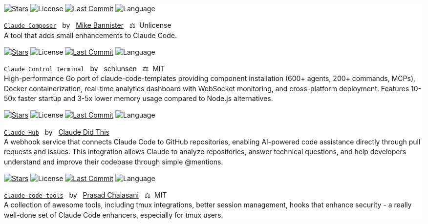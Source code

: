 [![Stars](https://img.shields.io/github/stars/4xian/claude-codex-api?style=flat-square&logo=github&labelColor=343b41)](https://github.com/4xian/claude-codex-api/stargazers) ![License](https://img.shields.io/github/license/4xian/claude-codex-api?style=flat-square&labelColor=343b41) [![Last Commit](https://img.shields.io/github/last-commit/4xian/claude-codex-api?style=flat-square&logo=github&labelColor=343b41)](https://github.com/4xian/claude-codex-api/commits) ![Language](https://img.shields.io/github/languages/top/4xian/claude-codex-api?style=flat-square&labelColor=343b41)
<br>

[`Claude Composer`](https://github.com/possibilities/claude-composer) &nbsp; by &nbsp; [Mike Bannister](https://github.com/possibilities)  &nbsp;&nbsp;⚖️&nbsp;&nbsp;Unlicense  
A tool that adds small enhancements to Claude Code.

[![Stars](https://img.shields.io/github/stars/possibilities/claude-composer?style=flat-square&logo=github&labelColor=343b41)](https://github.com/possibilities/claude-composer/stargazers) ![License](https://img.shields.io/github/license/possibilities/claude-composer?style=flat-square&labelColor=343b41) [![Last Commit](https://img.shields.io/github/last-commit/possibilities/claude-composer?style=flat-square&logo=github&labelColor=343b41)](https://github.com/possibilities/claude-composer/commits) ![Language](https://img.shields.io/github/languages/top/possibilities/claude-composer?style=flat-square&labelColor=343b41)
<br>

[`Claude Control Terminal`](https://github.com/schlunsen/claude-control-terminal) &nbsp; by &nbsp; [schlunsen](https://github.com/schlunsen)  &nbsp;&nbsp;⚖️&nbsp;&nbsp;MIT  
High-performance Go port of claude-code-templates providing component installation (600+ agents, 200+ commands, MCPs), Docker containerization, real-time analytics dashboard with WebSocket monitoring, and cross-platform deployment. Features 10-50x faster startup and 3-5x lower memory usage compared to Node.js alternatives.

[![Stars](https://img.shields.io/github/stars/schlunsen/claude-control-terminal?style=flat-square&logo=github&labelColor=343b41)](https://github.com/schlunsen/claude-control-terminal/stargazers) ![License](https://img.shields.io/github/license/schlunsen/claude-control-terminal?style=flat-square&labelColor=343b41) [![Last Commit](https://img.shields.io/github/last-commit/schlunsen/claude-control-terminal?style=flat-square&logo=github&labelColor=343b41)](https://github.com/schlunsen/claude-control-terminal/commits) ![Language](https://img.shields.io/github/languages/top/schlunsen/claude-control-terminal?style=flat-square&labelColor=343b41)
<br>

[`Claude Hub`](https://github.com/claude-did-this/claude-hub) &nbsp; by &nbsp; [Claude Did This](https://github.com/claude-did-this)    
A webhook service that connects Claude Code to GitHub repositories, enabling AI-powered code assistance directly through pull requests and issues. This integration allows Claude to analyze repositories, answer technical questions, and help developers understand and improve their codebase through simple @mentions.

[![Stars](https://img.shields.io/github/stars/claude-did-this/claude-hub?style=flat-square&logo=github&labelColor=343b41)](https://github.com/claude-did-this/claude-hub/stargazers) ![License](https://img.shields.io/github/license/claude-did-this/claude-hub?style=flat-square&labelColor=343b41) [![Last Commit](https://img.shields.io/github/last-commit/claude-did-this/claude-hub?style=flat-square&logo=github&labelColor=343b41)](https://github.com/claude-did-this/claude-hub/commits) ![Language](https://img.shields.io/github/languages/top/claude-did-this/claude-hub?style=flat-square&labelColor=343b41)
<br>

[`claude-code-tools`](https://github.com/pchalasani/claude-code-tools) &nbsp; by &nbsp; [Prasad Chalasani](https://github.com/pchalasani)  &nbsp;&nbsp;⚖️&nbsp;&nbsp;MIT  
A collection of awesome tools, including tmux integrations, better session management, hooks that enhance security - a really well-done set of Claude Code enhancers, especially for tmux users.
